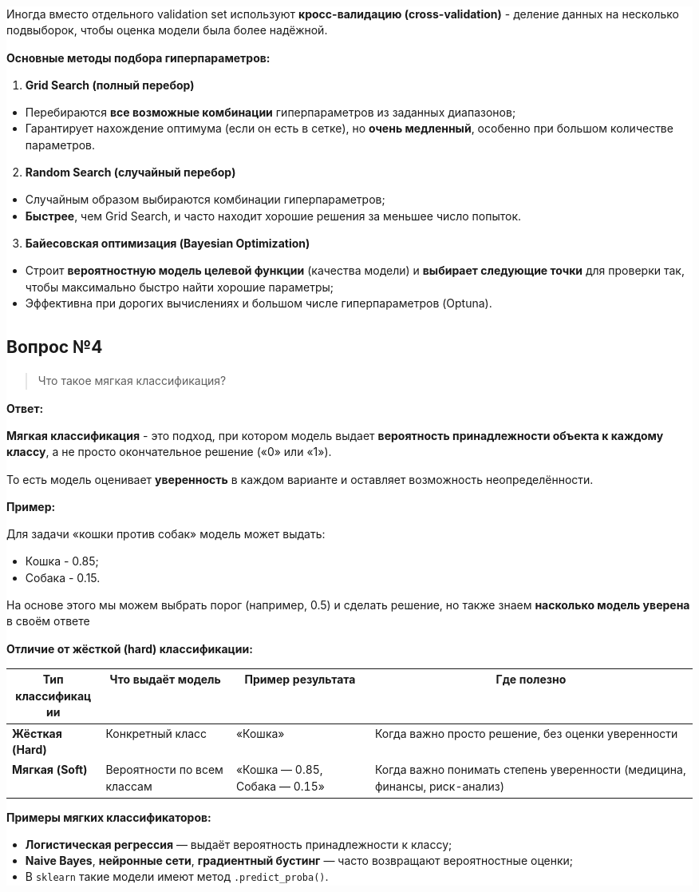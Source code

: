 Иногда вместо отдельного validation set используют **кросс-валидацию (cross-validation)** - деление данных на несколько подвыборок, чтобы оценка модели была более надёжной.

**Основные методы подбора гиперпараметров:**

1. **Grid Search (полный перебор)**

* Перебираются **все возможные комбинации** гиперпараметров из заданных диапазонов;
* Гарантирует нахождение оптимума (если он есть в сетке), но **очень медленный**, особенно при большом количестве параметров.

2. **Random Search (случайный перебор)**

* Случайным образом выбираются комбинации гиперпараметров;
* **Быстрее**, чем Grid Search, и часто находит хорошие решения за меньшее число попыток.

3. **Байесовская оптимизация (Bayesian Optimization)**

* Строит **вероятностную модель целевой функции** (качества модели) и **выбирает следующие точки** для проверки так, чтобы максимально быстро найти хорошие параметры;
* Эффективна при дорогих вычислениях и большом числе гиперпараметров (Optuna).

## Вопрос №4

> Что такое мягкая классификация?

**Ответ:**

**Мягкая классификация** - это подход, при котором модель выдает **вероятность принадлежности объекта к каждому классу**, а не просто окончательное решение («0» или «1»).

То есть модель оценивает **уверенность** в каждом варианте и оставляет возможность неопределённости.

**Пример:**

Для задачи «кошки против собак» модель может выдать:

* Кошка - 0.85;
* Собака - 0.15.

На основе этого мы можем выбрать порог (например, 0.5) и сделать решение, но также знаем **насколько модель уверена** в своём ответе

**Отличие от жёсткой (hard) классификации:**

| Тип классификации  | Что выдаёт модель           | Пример результата             | Где полезно                                                               |
| ------------------ | --------------------------- | ----------------------------- | ------------------------------------------------------------------------- |
| **Жёсткая (Hard)** | Конкретный класс            | «Кошка»                       | Когда важно просто решение, без оценки уверенности                        |
| **Мягкая (Soft)**  | Вероятности по всем классам | «Кошка — 0.85, Собака — 0.15» | Когда важно понимать степень уверенности (медицина, финансы, риск-анализ) |

**Примеры мягких классификаторов:**

* **Логистическая регрессия** — выдаёт вероятность принадлежности к классу;
* **Naive Bayes**, **нейронные сети**, **градиентный бустинг** — часто возвращают вероятностные оценки;
* В `sklearn` такие модели имеют метод `.predict_proba()`.
